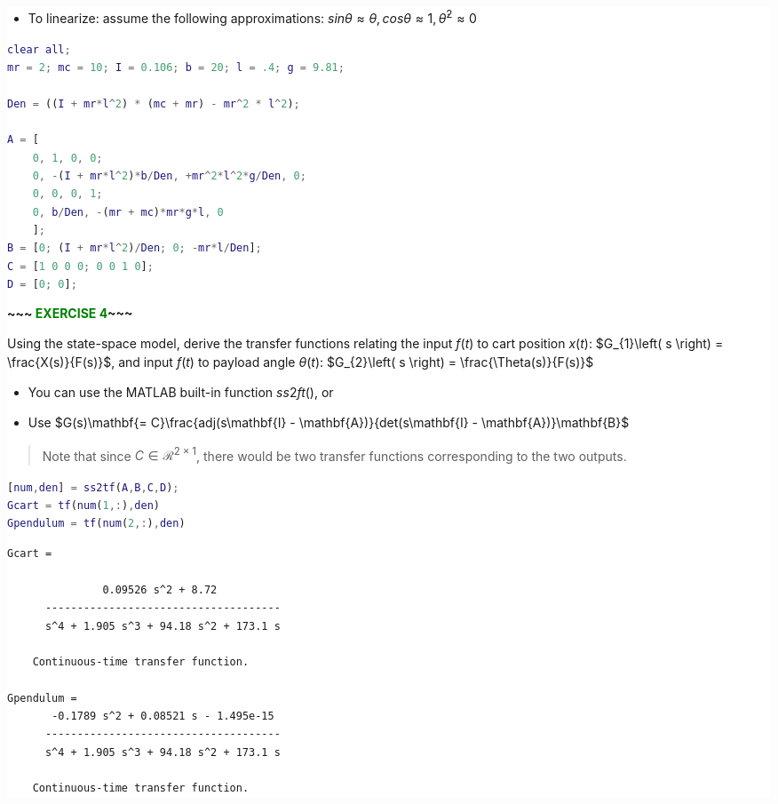 - To linearize: assume the following approximations: $sin\theta \approx \theta,cos\theta \approx 1,{\dot{\theta}}^{2} \approx 0$


```matlab
clear all;
mr = 2; mc = 10; I = 0.106; b = 20; l = .4; g = 9.81;

Den = ((I + mr*l^2) * (mc + mr) - mr^2 * l^2);

A = [
    0, 1, 0, 0;
    0, -(I + mr*l^2)*b/Den, +mr^2*l^2*g/Den, 0; 
    0, 0, 0, 1;
    0, b/Den, -(mr + mc)*mr*g*l, 0
    ];
B = [0; (I + mr*l^2)/Den; 0; -mr*l/Den];
C = [1 0 0 0; 0 0 1 0];
D = [0; 0];
```
    
**~~~
<span style='color:green'>EXERCISE 4</span>~~~**

Using the state-space model, derive the transfer functions relating the input $f(t)$ to cart position $x(t)$: $G_{1}\left( s \right) = \frac{X(s)}{F(s)}$, and input $f(t)$ to payload angle $\theta(t)$:
    $G_{2}\left( s \right) = \frac{\Theta(s)}{F(s)}$

 - You can use the MATLAB built-in function $ss2ft()$, or

 - Use $G(s)\mathbf{= C}\frac{adj(s\mathbf{I} - \mathbf{A})}{det(s\mathbf{I} - \mathbf{A})}\mathbf{B}$

> Note that since $C\mathcal{\in R}^{2 \times 1}$, there would be two transfer functions corresponding to the two outputs.


```matlab
[num,den] = ss2tf(A,B,C,D);
Gcart = tf(num(1,:),den)
Gpendulum = tf(num(2,:),den)
```

```plaintext    
Gcart =
     
               0.09526 s^2 + 8.72
      -------------------------------------
      s^4 + 1.905 s^3 + 94.18 s^2 + 173.1 s
    
    Continuous-time transfer function.    
    
Gpendulum =   
       -0.1789 s^2 + 0.08521 s - 1.495e-15
      -------------------------------------
      s^4 + 1.905 s^3 + 94.18 s^2 + 173.1 s

    Continuous-time transfer function.
``` 
    